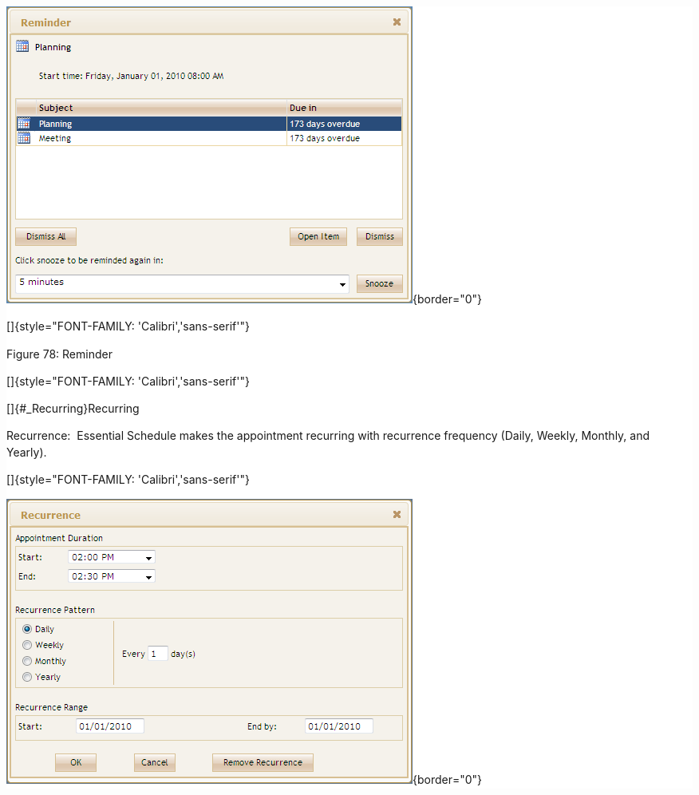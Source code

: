 ![](ImagesExt/image55_80.png){border="0"}

[]{style="FONT-FAMILY: 'Calibri','sans-serif'"} 

Figure 78: Reminder

[]{style="FONT-FAMILY: 'Calibri','sans-serif'"} 

[]{#_Recurring}Recurring

Recurrence:  Essential Schedule makes the appointment recurring with recurrence frequency (Daily, Weekly, Monthly, and Yearly).

[]{style="FONT-FAMILY: 'Calibri','sans-serif'"} 

![](ImagesExt/image55_81.png){border="0"}
